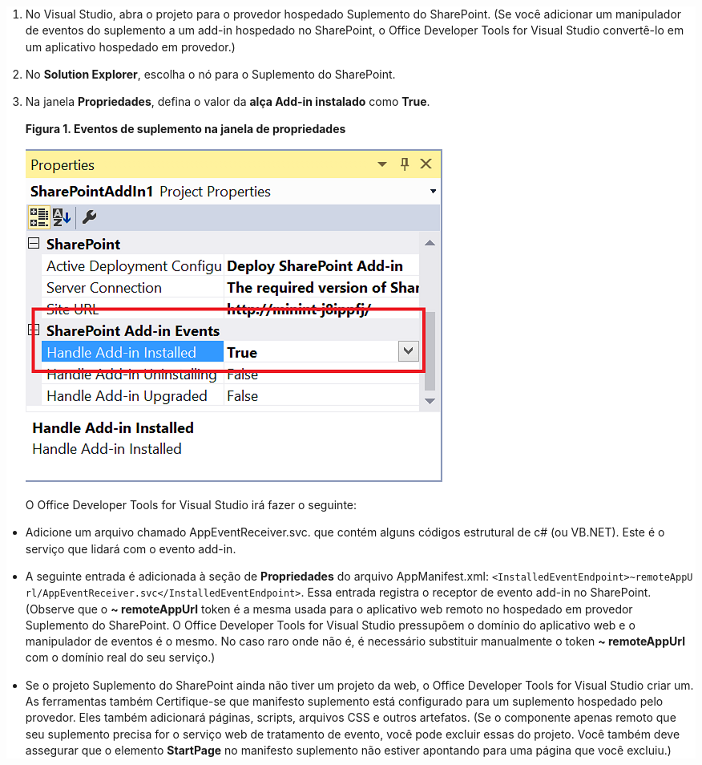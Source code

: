 
1. No Visual Studio, abra o projeto para o provedor hospedado Suplemento do SharePoint. (Se você adicionar um manipulador de eventos do suplemento a um add-in hospedado no SharePoint, o Office Developer Tools for Visual Studio convertê-lo em um aplicativo hospedado em provedor.)
    
  
2. No **Solution Explorer**, escolha o nó para o Suplemento do SharePoint.
    
  
3. Na janela **Propriedades**, defina o valor da **alça Add-in instalado** como **True**.
    
   **Figura 1. Eventos de suplemento na janela de propriedades**

  

     ![App events in the properties window](images/SP_VS_Properties_Window_AppEvents.PNG)
  

    O Office Developer Tools for Visual Studio irá fazer o seguinte:
    
  - Adicione um arquivo chamado AppEventReceiver.svc. que contém alguns códigos estrutural de c# (ou VB.NET). Este é o serviço que lidará com o evento add-in.
    
  
  - A seguinte entrada é adicionada à seção de **Propriedades** do arquivo AppManifest.xml: `<InstalledEventEndpoint>~remoteAppUrl/AppEventReceiver.svc</InstalledEventEndpoint>`. Essa entrada registra o receptor de evento add-in no SharePoint. (Observe que o **~ remoteAppUrl** token é a mesma usada para o aplicativo web remoto no hospedado em provedor Suplemento do SharePoint. O Office Developer Tools for Visual Studio pressupõem o domínio do aplicativo web e o manipulador de eventos é o mesmo. No caso raro onde não é, é necessário substituir manualmente o token **~ remoteAppUrl** com o domínio real do seu serviço.)
    
  
  - Se o projeto Suplemento do SharePoint ainda não tiver um projeto da web, o Office Developer Tools for Visual Studio criar um. As ferramentas também Certifique-se que manifesto suplemento está configurado para um suplemento hospedado pelo provedor. Eles também adicionará páginas, scripts, arquivos CSS e outros artefatos. (Se o componente apenas remoto que seu suplemento precisa for o serviço web de tratamento de evento, você pode excluir essas do projeto. Você também deve assegurar que o elemento **StartPage** no manifesto suplemento não estiver apontando para uma página que você excluiu.)
    